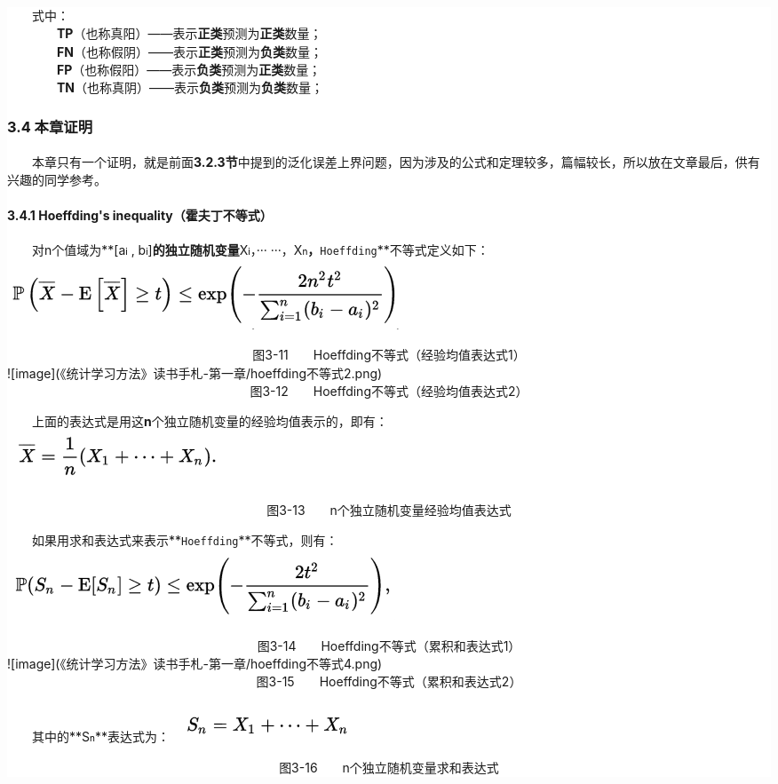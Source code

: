 &emsp;&emsp;式中：  
&emsp;&emsp;&emsp;&emsp;**TP**（也称真阳）——表示**正类**预测为**正类**数量；  
&emsp;&emsp;&emsp;&emsp;**FN**（也称假阴）——表示**正类**预测为**负类**数量；  
&emsp;&emsp;&emsp;&emsp;**FP**（也称假阳）——表示**负类**预测为**正类**数量；  
&emsp;&emsp;&emsp;&emsp;**TN**（也称真阴）——表示**负类**预测为**负类**数量；

### 3.4 本章证明  
&emsp;&emsp;本章只有一个证明，就是前面**3.2.3节**中提到的泛化误差上界问题，因为涉及的公式和定理较多，篇幅较长，所以放在文章最后，供有兴趣的同学参考。
#### 3.4.1 Hoeffding's inequality（霍夫丁不等式）
&emsp;&emsp;对n个值域为**[a<font color=#000000 size=1>i</font> , b<font color=#000000 size=1>i</font>]**的独立随机变量**X<font color=#000000 size=1>i</font>，··· ···，X<font color=#000000 size=1>n</font>**，**`Hoeffding`**不等式定义如下：  
![image](《统计学习方法》读书手札-第一章/hoeffding不等式1.png)
<div align='center'>图3-11　　Hoeffding不等式（经验均值表达式1）</div>     
![image](《统计学习方法》读书手札-第一章/hoeffding不等式2.png)
<div align='center'>图3-12　　Hoeffding不等式（经验均值表达式2）</div>     

&emsp;&emsp;上面的表达式是用这**n**个独立随机变量的经验均值表示的，即有：  
![image](《统计学习方法》读书手札-第一章/n个独立随机变量经验均值.png)
<div align='center'>图3-13　　n个独立随机变量经验均值表达式</div>     

&emsp;&emsp;如果用求和表达式来表示**`Hoeffding`**不等式，则有：  
![image](《统计学习方法》读书手札-第一章/hoeffding不等式3.png)
<div align='center'>图3-14　　Hoeffding不等式（累积和表达式1）</div>     
![image](《统计学习方法》读书手札-第一章/hoeffding不等式4.png)
<div align='center'>图3-15　　Hoeffding不等式（累积和表达式2）</div>  

&emsp;&emsp;其中的**S<font color=#000000 size=1>n</font>**表达式为：
![image](《统计学习方法》读书手札-第一章/sn求和表达式.png)
<div align='center'>图3-16　　n个独立随机变量求和表达式</div>   
